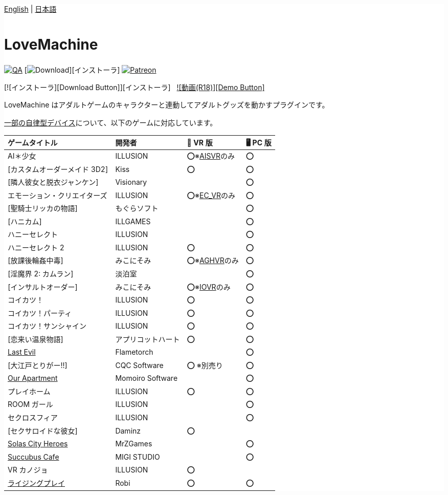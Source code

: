 [English](README.md) | [日本語](README-jp.md)

# LoveMachine

[![QA][CI Badge]](#) [![Download][Downloads Badge]][インストーラ]
[![Patreon][Patreon Badge]][Patreon]

[![インストーラ][Download Button]][インストーラ] &nbsp; [![動画(R18)][Demo Button]][Demo video]

LoveMachine はアダルトゲームのキャラクターと連動してアダルトグッズを動かすプラグインです。

[一部の自律型デバイス](#サポートしているデバイス)について、以下のゲームに対応しています。

| ゲームタイトル               | 開発者             | 🥽 VR 版       | 🖥 PC 版 |
| :--------------------------- | :----------------- | :------------- | :------ |
| AI＊少女                     | ILLUSION           | ⭕※[AISVR]のみ | ⭕      |
| [カスタムオーダーメイド 3D2] | Kiss               | ⭕             | ⭕      |
| [隣人彼女と脱衣ジャンケン]   | Visionary          |                | ⭕      |
| エモーション・クリエイターズ | ILLUSION           | ⭕※[EC_VR]のみ | ⭕      |
| [聖騎士リッカの物語]         | もぐらソフト       |                | ⭕      |
| [ハニカム]                   | ILLGAMES           |                | ⭕      |
| ハニーセレクト               | ILLUSION           |                | ⭕      |
| ハニーセレクト 2             | ILLUSION           | ⭕             | ⭕      |
| [放課後輪姦中毒]             | みこにそみ         | ⭕※[AGHVR]のみ | ⭕      |
| [淫魔界 2: カムラン]         | 淡泊室             |                | ⭕      |
| [インサルトオーダー]         | みこにそみ         | ⭕※[IOVR]のみ  | ⭕      |
| コイカツ！                   | ILLUSION           | ⭕             | ⭕      |
| コイカツ！パーティ           | ILLUSION           | ⭕             | ⭕      |
| コイカツ！サンシャイン       | ILLUSION           | ⭕             | ⭕      |
| [恋来い温泉物語]             | アプリコットハート | ⭕             | ⭕      |
| [Last Evil]                  | Flametorch         |                | ⭕      |
| [大江戸とりがー!!]           | CQC Software       | ⭕ ※別売り     | ⭕      |
| [Our Apartment]              | Momoiro Software   |                | ⭕      |
| プレイホーム                 | ILLUSION           | ⭕             | ⭕      |
| ROOM ガール                  | ILLUSION           |                | ⭕      |
| セクロスフィア               | ILLUSION           |                | ⭕      |
| [セクサロイドな彼女]         | Daminz             | ⭕             |         |
| [Solas City Heroes]          | MrZGames           |                | ⭕      |
| [Succubus Cafe]              | MIGI STUDIO        |                | ⭕      |
| VR カノジョ                  | ILLUSION           | ⭕             |         |
| [ライジングプレイ]           | Robi               | ⭕             | ⭕      |


[CI Badge]: https://github.com/Sauceke/LoveMachine/actions/workflows/qa.yml/badge.svg
[Downloads Badge]: https://img.shields.io/github/downloads/Sauceke/LoveMachine/total
[Patreon Badge]: https://shields.io/badge/patreon-grey?logo=patreon
[LoveMachine.Experiments]: https://sauceke.github.io/LoveMachine.Experiments
[Hotdog]: https://sauceke.github.io/hotdog
[Patreon]: https://www.patreon.com/sauceke
[Demo video]: https://www.erome.com/a/f2XKHJ1I
[ライジングプレイ]: https://www.dlsite.com/maniax/dlaf/=/t/n/link/work/aid/sauceke/id/RJ167339.html
[Kiiroo KEON]: https://feelrobotics.go2cloud.org/aff_c?offer_id=4&aff_id=1125&url_id=203
[Lovense Calor]: https://www.lovense.com/r/vu65q6
[Lovense Gush]: https://www.lovense.com/r/f7lki7
[Lovense Max 2]: https://www.lovense.com/r/k8bbja
[Lovense Diamo]: https://www.lovense.com/r/54xpc7
[Lovense Domi 2]: https://www.lovense.com/r/77i51d
[ManlyMarco]: https://github.com/ManlyMarco
[Buttplug.io]: https://github.com/buttplugio/buttplug
[Intiface Central]: https://intiface.com/central
[BepInEx]: https://github.com/BepInEx
[AGHVR]: https://github.com/Eusth/AGHVR
[AISVR]: https://vr-erogamer.com/archives/665
[EC_VR]: https://yuki-portal.com/uploader/emotioncreator/52532/
[IOVR]: https://github.com/Eusth/IOVR
[Our Apartment]: https://www.patreon.com/momoirosoftware
[Last Evil]: https://store.steampowered.com/app/823910/last_evil/
[Succubus Cafe]: https://store.steampowered.com/app/1520500/Succubus_Cafe/
[Solas City Heroes]: https://store.steampowered.com/app/2060170/Solas_City_Heroes/
